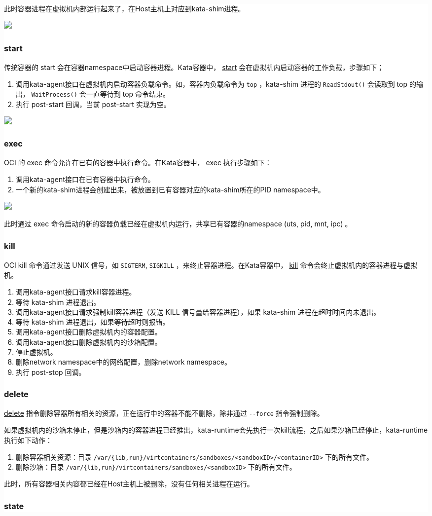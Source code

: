 此时容器进程在虚拟机内部运行起来了，在Host主机上对应到kata-shim进程。

![](https://github.com/kata-containers/documentation/blob/master/design/arch-images/kata-oci-create.svg)

### start

传统容器的 start 会在容器namespace中启动容器进程。Kata容器中， [start](https://github.com/kata-containers/runtime/blob/master/cli/start.go) 会在虚拟机内启动容器的工作负载，步骤如下；

1. 调用kata-agent接口在虚拟机内启动容器负载命令。如，容器内负载命令为 ```top``` ，kata-shim 进程的 ```ReadStdout()``` 会读取到 top 的输出， ```WaitProcess()``` 会一直等待到 top 命令结束。
2. 执行 post-start 回调，当前 post-start 实现为空。

![](https://github.com/kata-containers/documentation/blob/master/design/arch-images/kata-oci-start.svg)

### exec

OCI 的 exec 命令允许在已有的容器中执行命令。在Kata容器中， [exec](https://github.com/kata-containers/runtime/blob/master/cli/exec.go) 执行步骤如下：

1. 调用kata-agent接口在已有容器中执行命令。
2. 一个新的kata-shim进程会创建出来，被放置到已有容器对应的kata-shim所在的PID namespace中。

![](https://github.com/kata-containers/documentation/blob/master/design/arch-images/kata-oci-exec.svg)

此时通过 exec 命令启动的新的容器负载已经在虚拟机内运行，共享已有容器的namespace (uts, pid, mnt, ipc) 。

### kill

OCI kill 命令通过发送 UNIX 信号，如 ```SIGTERM```, ```SIGKILL``` ，来终止容器进程。在Kata容器中， [kill](https://github.com/kata-containers/runtime/blob/master/cli/kill.go) 命令会终止虚拟机内的容器进程与虚拟机。

1. 调用kata-agent接口请求kill容器进程。
2. 等待 kata-shim 进程退出。
3. 调用kata-agent接口请求强制kill容器进程（发送 KILL 信号量给容器进程），如果 kata-shim 进程在超时时间内未退出。
4. 等待 kata-shim 进程退出，如果等待超时则报错。
5. 调用kata-agent接口删除虚拟机内的容器配置。
6. 调用kata-agent接口删除虚拟机内的沙箱配置。
7. 停止虚拟机。
8. 删除network namespace中的网络配置，删除network namespace。
9. 执行 post-stop 回调。

### delete

[delete](https://github.com/kata-containers/runtime/blob/master/cli/delete.go) 指令删除容器所有相关的资源，正在运行中的容器不能不删除，除非通过 ```--force``` 指令强制删除。

如果虚拟机内的沙箱未停止，但是沙箱内的容器进程已经推出，kata-runtime会先执行一次kill流程，之后如果沙箱已经停止，kata-runtime执行如下动作：

1. 删除容器相关资源：目录 ```/var/{lib,run}/virtcontainers/sandboxes/<sandboxID>/<containerID>``` 下的所有文件。
2. 删除沙箱：目录 ```/var/{lib,run}/virtcontainers/sandboxes/<sandboxID>``` 下的所有文件。

此时，所有容器相关内容都已经在Host主机上被删除，没有任何相关进程在运行。

### state
